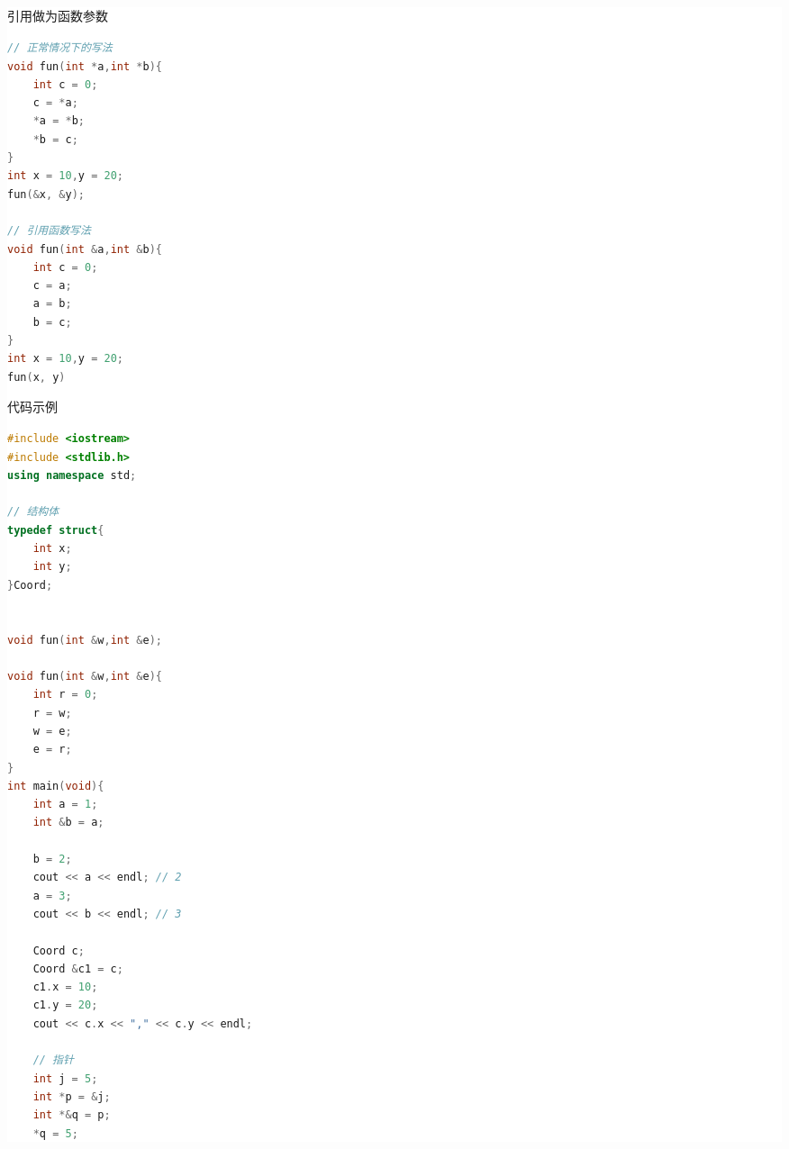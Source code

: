 引用做为函数参数

```C++
// 正常情况下的写法
void fun(int *a,int *b){
	int c = 0;
	c = *a;
	*a = *b;
	*b = c;
}
int x = 10,y = 20;
fun(&x, &y);

// 引用函数写法
void fun(int &a,int &b){
	int c = 0;
	c = a;
	a = b;
	b = c;
}
int x = 10,y = 20;
fun(x, y)
```

代码示例
```C++
#include <iostream>
#include <stdlib.h>
using namespace std;

// 结构体
typedef struct{
	int x;
	int y;
}Coord;


void fun(int &w,int &e);

void fun(int &w,int &e){
	int r = 0;
	r = w;
	w = e;
	e = r;
}
int main(void){
	int a = 1;
	int &b = a;

	b = 2;
	cout << a << endl; // 2
	a = 3;
	cout << b << endl; // 3

	Coord c;
	Coord &c1 = c;
	c1.x = 10;
	c1.y = 20;
	cout << c.x << "," << c.y << endl;

	// 指针
	int j = 5;
	int *p = &j;
	int *&q = p;
	*q = 5;
```